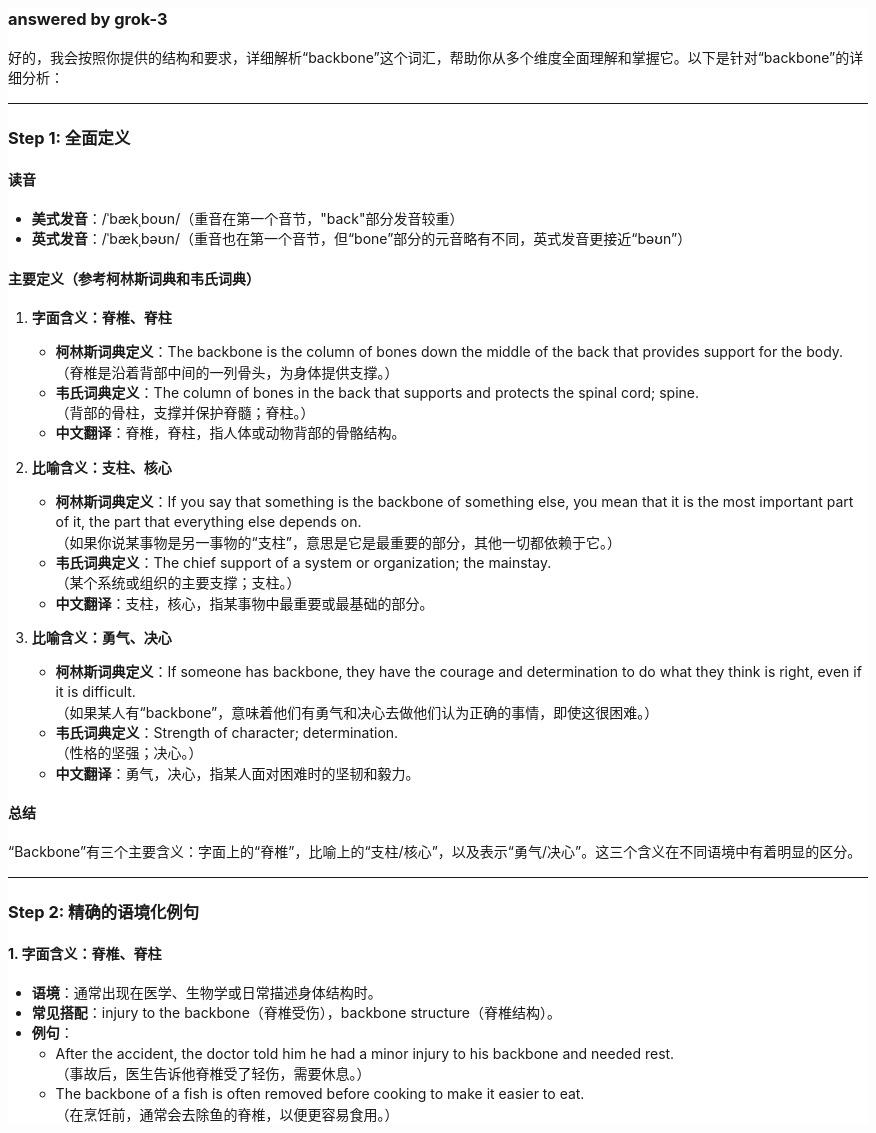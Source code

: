 ### answered by grok-3
好的，我会按照你提供的结构和要求，详细解析“backbone”这个词汇，帮助你从多个维度全面理解和掌握它。以下是针对“backbone”的详细分析：

---

### Step 1: 全面定义

#### 读音
- **美式发音**：/ˈbækˌboʊn/（重音在第一个音节，"back"部分发音较重）
- **英式发音**：/ˈbækˌbəʊn/（重音也在第一个音节，但“bone”部分的元音略有不同，英式发音更接近“bəʊn”）

#### 主要定义（参考柯林斯词典和韦氏词典）
1. **字面含义：脊椎、脊柱**  
   - **柯林斯词典定义**：The backbone is the column of bones down the middle of the back that provides support for the body.  
     （脊椎是沿着背部中间的一列骨头，为身体提供支撑。）  
   - **韦氏词典定义**：The column of bones in the back that supports and protects the spinal cord; spine.  
     （背部的骨柱，支撑并保护脊髓；脊柱。）  
   - **中文翻译**：脊椎，脊柱，指人体或动物背部的骨骼结构。

2. **比喻含义：支柱、核心**  
   - **柯林斯词典定义**：If you say that something is the backbone of something else, you mean that it is the most important part of it, the part that everything else depends on.  
     （如果你说某事物是另一事物的“支柱”，意思是它是最重要的部分，其他一切都依赖于它。）  
   - **韦氏词典定义**：The chief support of a system or organization; the mainstay.  
     （某个系统或组织的主要支撑；支柱。）  
   - **中文翻译**：支柱，核心，指某事物中最重要或最基础的部分。

3. **比喻含义：勇气、决心**  
   - **柯林斯词典定义**：If someone has backbone, they have the courage and determination to do what they think is right, even if it is difficult.  
     （如果某人有“backbone”，意味着他们有勇气和决心去做他们认为正确的事情，即使这很困难。）  
   - **韦氏词典定义**：Strength of character; determination.  
     （性格的坚强；决心。）  
   - **中文翻译**：勇气，决心，指某人面对困难时的坚韧和毅力。

#### 总结
“Backbone”有三个主要含义：字面上的“脊椎”，比喻上的“支柱/核心”，以及表示“勇气/决心”。这三个含义在不同语境中有着明显的区分。

---

### Step 2: 精确的语境化例句

#### 1. 字面含义：脊椎、脊柱
- **语境**：通常出现在医学、生物学或日常描述身体结构时。  
- **常见搭配**：injury to the backbone（脊椎受伤），backbone structure（脊椎结构）。  
- **例句**：  
  - After the accident, the doctor told him he had a minor injury to his backbone and needed rest.  
    （事故后，医生告诉他脊椎受了轻伤，需要休息。）  
  - The backbone of a fish is often removed before cooking to make it easier to eat.  
    （在烹饪前，通常会去除鱼的脊椎，以便更容易食用。）
